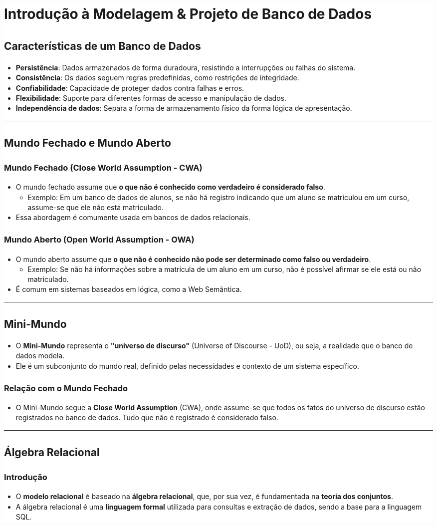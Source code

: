 # Introdução à Modelagem & Projeto de Banco de Dados

## Características de um Banco de Dados
- **Persistência**: Dados armazenados de forma duradoura, resistindo a interrupções ou falhas do sistema.
- **Consistência**: Os dados seguem regras predefinidas, como restrições de integridade.
- **Confiabilidade**: Capacidade de proteger dados contra falhas e erros.
- **Flexibilidade**: Suporte para diferentes formas de acesso e manipulação de dados.
- **Independência de dados**: Separa a forma de armazenamento físico da forma lógica de apresentação.

---

## Mundo Fechado e Mundo Aberto

### Mundo Fechado (Close World Assumption - CWA)
- O mundo fechado assume que **o que não é conhecido como verdadeiro é considerado falso**.
  - Exemplo: Em um banco de dados de alunos, se não há registro indicando que um aluno se matriculou em um curso, assume-se que ele não está matriculado.
- Essa abordagem é comumente usada em bancos de dados relacionais.

### Mundo Aberto (Open World Assumption - OWA)
- O mundo aberto assume que **o que não é conhecido não pode ser determinado como falso ou verdadeiro**.
  - Exemplo: Se não há informações sobre a matrícula de um aluno em um curso, não é possível afirmar se ele está ou não matriculado.
- É comum em sistemas baseados em lógica, como a Web Semântica.

---

## Mini-Mundo

- O **Mini-Mundo** representa o **"universo de discurso"** (Universe of Discourse - UoD), ou seja, a realidade que o banco de dados modela.
- Ele é um subconjunto do mundo real, definido pelas necessidades e contexto de um sistema específico.

### Relação com o Mundo Fechado
- O Mini-Mundo segue a **Close World Assumption** (CWA), onde assume-se que todos os fatos do universo de discurso estão registrados no banco de dados. Tudo que não é registrado é considerado falso.

---

## Álgebra Relacional

### Introdução
- O **modelo relacional** é baseado na **álgebra relacional**, que, por sua vez, é fundamentada na **teoria dos conjuntos**.
- A álgebra relacional é uma **linguagem formal** utilizada para consultas e extração de dados, sendo a base para a linguagem SQL.
